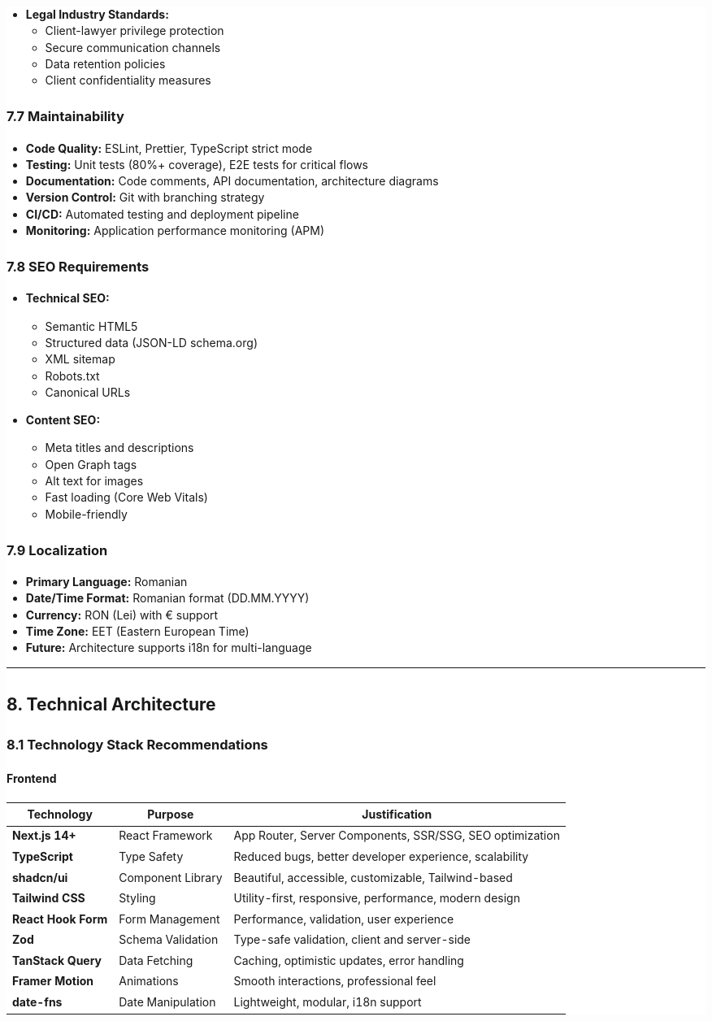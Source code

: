 - **Legal Industry Standards:**
  - Client-lawyer privilege protection
  - Secure communication channels
  - Data retention policies
  - Client confidentiality measures

### 7.7 Maintainability

- **Code Quality:** ESLint, Prettier, TypeScript strict mode
- **Testing:** Unit tests (80%+ coverage), E2E tests for critical flows
- **Documentation:** Code comments, API documentation, architecture diagrams
- **Version Control:** Git with branching strategy
- **CI/CD:** Automated testing and deployment pipeline
- **Monitoring:** Application performance monitoring (APM)

### 7.8 SEO Requirements

- **Technical SEO:**
  - Semantic HTML5
  - Structured data (JSON-LD schema.org)
  - XML sitemap
  - Robots.txt
  - Canonical URLs

- **Content SEO:**
  - Meta titles and descriptions
  - Open Graph tags
  - Alt text for images
  - Fast loading (Core Web Vitals)
  - Mobile-friendly

### 7.9 Localization

- **Primary Language:** Romanian
- **Date/Time Format:** Romanian format (DD.MM.YYYY)
- **Currency:** RON (Lei) with € support
- **Time Zone:** EET (Eastern European Time)
- **Future:** Architecture supports i18n for multi-language

---

## 8. Technical Architecture

### 8.1 Technology Stack Recommendations

#### Frontend

| Technology | Purpose | Justification |
|------------|---------|---------------|
| **Next.js 14+** | React Framework | App Router, Server Components, SSR/SSG, SEO optimization |
| **TypeScript** | Type Safety | Reduced bugs, better developer experience, scalability |
| **shadcn/ui** | Component Library | Beautiful, accessible, customizable, Tailwind-based |
| **Tailwind CSS** | Styling | Utility-first, responsive, performance, modern design |
| **React Hook Form** | Form Management | Performance, validation, user experience |
| **Zod** | Schema Validation | Type-safe validation, client and server-side |
| **TanStack Query** | Data Fetching | Caching, optimistic updates, error handling |
| **Framer Motion** | Animations | Smooth interactions, professional feel |
| **date-fns** | Date Manipulation | Lightweight, modular, i18n support |
